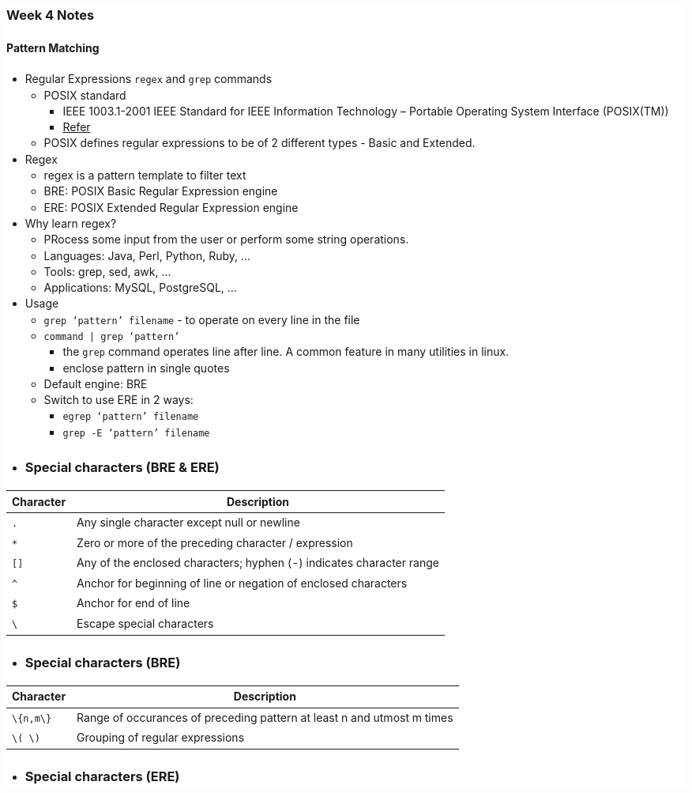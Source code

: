 ### Week 4 Notes

#### Pattern Matching
* Regular Expressions `regex` and `grep` commands
	- POSIX standard
		- IEEE 1003.1-2001 IEEE Standard for IEEE Information Technology – Portable Operating System Interface (POSIX(TM))
		- [Refer](https://standards.ieee.org/standard/1003_1-2001.html)
	- POSIX defines regular expressions to be of 2 different types - Basic and Extended.
* Regex
	- regex is a pattern template to filter text
	- BRE: POSIX Basic Regular Expression engine
	- ERE: POSIX Extended Regular Expression engine
* Why learn regex?
	- PRocess some input from the user or perform some string operations.
	- Languages: Java, Perl, Python, Ruby, ...
	- Tools: grep, sed, awk, ...
	- Applications: MySQL, PostgreSQL, ...
* Usage
	- `grep ‘pattern’ filename` - to operate on every line in the file
	- `command | grep ‘pattern’`
		- the `grep` command operates line after line. A common feature in many utilities in linux.
		- enclose pattern in single quotes 
	- Default engine: BRE
	- Switch to use ERE in 2 ways:
		- `egrep ‘pattern’ filename`
		- `grep -E ‘pattern’ filename`
* ### Special characters (BRE & ERE)

|  Character 	| Description  	|
|---	|---	|
|  `.` 	|   Any single character except null or newline 	|
|  `*`	|   Zero or more of the preceding character / expression	|
|  `[]` 	|   Any of the enclosed characters; hyphen (-) indicates character range	|
|  `^` 	|   Anchor for beginning of line or negation of enclosed characters	|
|  `$` 	|   Anchor for end of line	|
|  `\` 	|   Escape special characters	|

* ### Special characters (BRE)

|  Character 	| Description  	|
|---	|---	|
|  `\{n,m\}` 	|   Range of occurances of preceding pattern at least n and utmost m times 	|
|  `\( \)` 	|   Grouping of regular expressions 	|

* ### Special characters (ERE)
